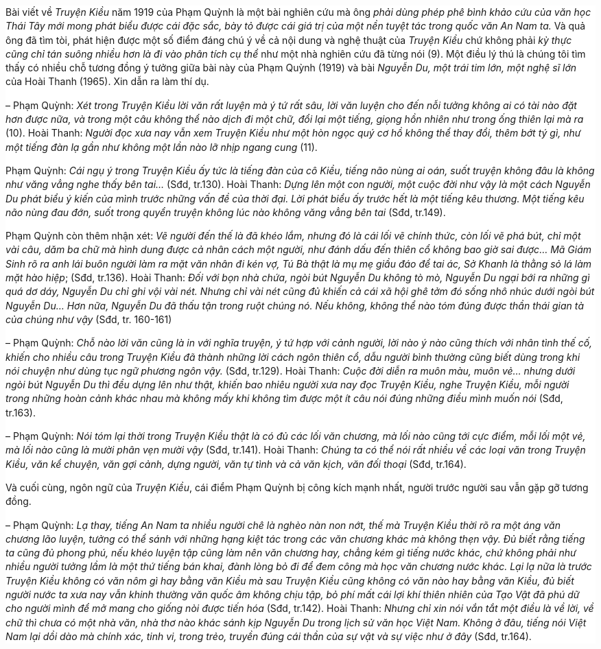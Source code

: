 Bài viết về _Truyện Kiều_ năm 1919 của Phạm Quỳnh là một bài nghiên cứu mà ông _phải dùng phép phê bình khảo cứu của văn học Thái Tây mới mong phát biểu được cái đặc sắc, bày tỏ được cái giá trị của một nền tuyệt tác trong quốc văn An Nam ta._ Và quả ông đã tìm tòi, phát hiện được một số điểm đáng chú ý về cả nội dung và nghệ thuật của _Truyện Kiều_ chứ không phải _kỳ thực cũng chỉ tán suông nhiều hơn là đi vào phân tích cụ thể_ như một nhà nghiên cứu đã từng nói (9). Một điều lý thú là chúng tôi tìm thấy có nhiều chỗ tương đồng ý tưởng giữa bài này của Phạm Quỳnh (1919) và bài _Nguyễn Du, một trái tim lớn, một nghệ sĩ lớn_ của Hoài Thanh (1965). Xin dẫn ra làm thí dụ.

– Phạm Quỳnh: _Xét trong _Truyện Kiều_ lời văn rất luyện mà ý tứ rất sâu, lời văn luyện cho đến nỗi tưởng không ai có tài nào đặt hơn được nữa, và trong một câu không thể nào dịch đi một chữ, đổi lại một tiếng, giọng hồn nhiên như trong ống thiên lại mà ra_ (10). Hoài Thanh: _Người đọc xưa nay vẫn xem _Truyện Kiều_ như một hòn ngọc quý cơ hồ không thể thay đổi, thêm bớt tý gì, như một tiếng đàn lạ gần như không một lần nào lỡ nhịp ngang cung_ (11).

Phạm Quỳnh: _Cái ngụ ý trong _Truyện Kiều_ ấy tức là tiếng đàn của cô Kiều, tiếng não nùng ai oán, suốt truyện không đâu là không như văng vẳng nghe thấy bên tai…_ (Sđd, tr.130). Hoài Thanh: _Dựng lên một con người, một cuộc đời như vậy là một cách Nguyễn Du phát biểu ý kiến của mình trước những vấn đề của thời đại. Lời phát biểu ấy trước hết là một tiếng kêu thương. Một tiếng kêu não nùng đau đớn, suốt trong quyển truyện không lúc nào không văng vẳng bên tai_ (Sđd, tr.149).

Phạm Quỳnh còn thêm nhận xét: _Vẽ người đến thế là đã khéo lắm, nhưng đó là cái lối vẽ chính thức, còn lối vẽ phá bút, chỉ một vài câu, dăm ba chữ mà hình dung được cả nhân cách một người, như đánh dấu đến thiên cổ không bao giờ sai được… Mã Giám Sinh rõ ra anh lái buôn người làm ra mặt văn nhân đi kén vợ, Tú Bà thật là mụ mẹ giầu đáo để tai ác, Sở Khanh là thằng sỏ lá làm mặt hào hiệp_; (Sđd, tr.136). Hoài Thanh: _Đối với bọn nhà chứa, ngòi bút Nguyễn Du không tò mò, Nguyễn Du ngại bới ra những gì quá dơ dáy, Nguyễn Du chỉ ghi vội vài nét. Nhưng chỉ vài nét cũng đủ khiến cả cái xã hội ghê tởm đó sống nhô nhúc dưới ngòi bút Nguyễn Du… Hơn nữa, Nguyễn Du đã thấu tận trong ruột chúng nó. Nếu không, không thể nào tóm đúng được thần thái gian tà của chúng như vậy_ (Sđd, tr. 160-161)

– Phạm Quỳnh: _Chỗ nào lời văn cũng là in với nghĩa truyện, ý tứ hợp với cảnh người, lời nào ý nào cũng thích với nhân tình thế cố, khiến cho nhiều câu trong _Truyện Kiều_ đã thành những lời cách ngôn thiên cổ, dẫu người bình thường cũng biết dùng trong khi nói chuyện như dùng tục ngữ phương ngôn vậy._ (Sđd, tr.129). Hoài Thanh: _Cuộc đời diễn ra muôn màu, muôn vẻ… nhưng dưới ngòi bút Nguyễn Du thì đều dựng lên như thật, khiến bao nhiêu người xưa nay đọc _Truyện Kiều_, nghe _Truyện Kiều_, mỗi người trong những hoàn cảnh khác nhau mà không mấy khi không tìm được một ít câu nói đúng những điều mình muốn nói_ (Sđd, tr.163).

– Phạm Quỳnh: _Nói tóm lại thời trong _Truyện Kiều_ thật là có đủ các lối văn chương, mà lối nào cũng tới cực điểm, mỗi lối một vẻ, mà lối nào cũng là _mười phân vẹn mười_ vậy_ (Sđd, tr.141). Hoài Thanh: _Chúng ta có thể nói rất nhiều về các loại văn trong _Truyện Kiều_, văn kể chuyện, văn gợi cảnh, dựng người, văn tự tình và cả văn kịch, văn đối thoại_ (Sđd, tr.164).

Và cuối cùng, ngôn ngữ của _Truyện Kiều_, cái điểm Phạm Quỳnh bị công kích mạnh nhất, người trước người sau vẫn gặp gỡ tương đồng.

– Phạm Quỳnh: _Lạ thay, tiếng An Nam ta nhiều người chê là nghèo nàn non nớt, thế mà _Truyện Kiều_ thời rõ ra một áng văn chương lão luyện, tưởng có thể sánh với những hạng kiệt tác trong các văn chương khác mà không thẹn vậy. Đủ biết rằng tiếng ta cũng đủ phong phú, nếu khéo luyện tập cũng làm nên văn chương hay, chẳng kém gì tiếng nước khác, chứ không phải như nhiều người tưởng lầm là một thứ tiếng bán khai, đành lòng bỏ đi để đem công mà học văn chương nước khác. Lại lạ nữa là trước _Truyện Kiều_ không có văn nôm gì hay bằng văn Kiều mà sau _Truyện Kiều_ cũng không có văn nào hay bằng văn Kiều, đủ biết người nước ta xưa nay vẫn khinh thường văn quốc âm không chịu tập, bỏ phí mất cái lợi khí thiên nhiên của Tạo Vật đã phú dữ cho người mình để mở mang cho giống nòi được tiến hóa_ (Sđd, tr.142). Hoài Thanh: _Nhưng chỉ xin nói vắn tắt một điều là về lời, về chữ thì chưa có một nhà văn, nhà thơ nào khác sánh kịp Nguyễn Du trong lịch sử văn học Việt Nam. Không ở đâu, tiếng nói Việt Nam lại dồi dào mà chính xác, tinh vi, trong trẻo, truyền đúng cái thần của sự vật và sự việc như ở đây_ (Sđd, tr.164).
